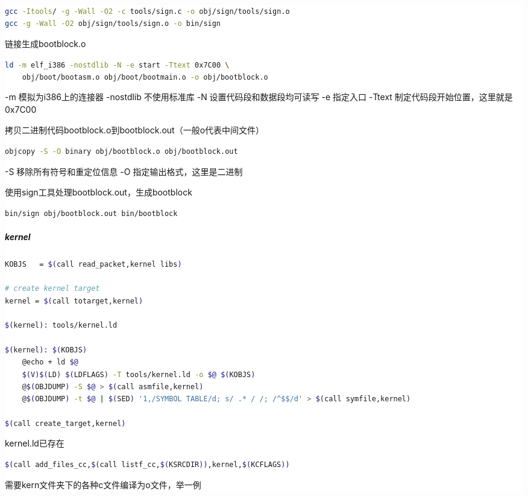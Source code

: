 ```bash
gcc -Itools/ -g -Wall -O2 -c tools/sign.c -o obj/sign/tools/sign.o
gcc -g -Wall -O2 obj/sign/tools/sign.o -o bin/sign
```

链接生成bootblock.o

```bash
ld -m elf_i386 -nostdlib -N -e start -Ttext 0x7C00 \
	obj/boot/bootasm.o obj/boot/bootmain.o -o obj/bootblock.o
```

-m <emulation>  模拟为i386上的连接器
-nostdlib  不使用标准库
-N  设置代码段和数据段均可读写
-e <entry>  指定入口
-Ttext  制定代码段开始位置，这里就是0x7C00

拷贝二进制代码bootblock.o到bootblock.out（一般o代表中间文件）

```bash
objcopy -S -O binary obj/bootblock.o obj/bootblock.out
```

-S  移除所有符号和重定位信息
-O <bfdname>  指定输出格式，这里是二进制

使用sign工具处理bootblock.out，生成bootblock

```bash
bin/sign obj/bootblock.out bin/bootblock
```

##### kernel

```bash
KOBJS	= $(call read_packet,kernel libs)

# create kernel target
kernel = $(call totarget,kernel)

$(kernel): tools/kernel.ld

$(kernel): $(KOBJS)
	@echo + ld $@
	$(V)$(LD) $(LDFLAGS) -T tools/kernel.ld -o $@ $(KOBJS)
	@$(OBJDUMP) -S $@ > $(call asmfile,kernel)
	@$(OBJDUMP) -t $@ | $(SED) '1,/SYMBOL TABLE/d; s/ .* / /; /^$$/d' > $(call symfile,kernel)

$(call create_target,kernel)
```

kernel.ld已存在

```bash
$(call add_files_cc,$(call listf_cc,$(KSRCDIR)),kernel,$(KCFLAGS))
```

需要kern文件夹下的各种c文件编译为o文件，举一例
